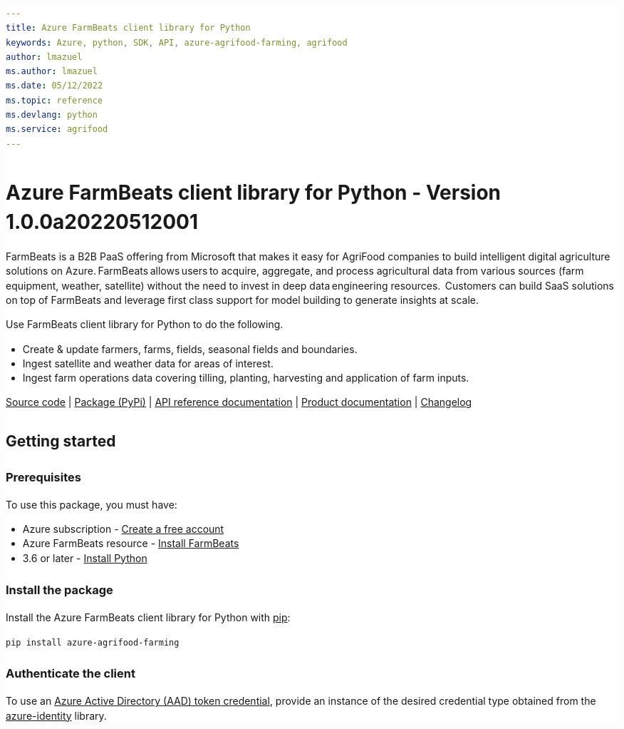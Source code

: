 ```yaml
---
title: Azure FarmBeats client library for Python
keywords: Azure, python, SDK, API, azure-agrifood-farming, agrifood
author: lmazuel
ms.author: lmazuel
ms.date: 05/12/2022
ms.topic: reference
ms.devlang: python
ms.service: agrifood
---
```

# Azure FarmBeats client library for Python - Version 1.0.0a20220512001 

FarmBeats is a B2B PaaS offering from Microsoft that makes it easy for AgriFood companies to build intelligent digital agriculture solutions on Azure. FarmBeats allows users to acquire, aggregate, and process agricultural data from various sources (farm equipment, weather, satellite) without the need to invest in deep data engineering resources.  Customers can build SaaS solutions on top of FarmBeats and leverage first class support for model building to generate insights at scale.

Use FarmBeats client library for Python to do the following.

- Create & update farmers, farms, fields, seasonal fields and boundaries.
- Ingest satellite and weather data for areas of interest.
- Ingest farm operations data covering tilling, planting, harvesting and application of farm inputs.

[Source code][source_code] | [Package (PyPi)][pypi-package] | [API reference documentation][api_docs] | [Product documentation][product_docs] | [Changelog][change_log]

## Getting started

### Prerequisites

To use this package, you must have:
- Azure subscription - [Create a free account][azure_subscription]
- Azure FarmBeats resource - [Install FarmBeats][install_farmbeats]
- 3.6 or later - [Install Python][python]

### Install the package

Install the Azure FarmBeats client library for Python with [pip][pip]:

```bash
pip install azure-agrifood-farming
```

### Authenticate the client

To use an [Azure Active Directory (AAD) token credential][authenticate_with_token],
provide an instance of the desired credential type obtained from the
[azure-identity][azure_identity_credentials] library.


[api_docs]: https://aka.ms/FarmBeatsAPIDocumentationPaaS
[authenticate_with_token]: /azure/cognitive-services/authentication?tabs=powershell#authenticate-with-an-authentication-token
[azure_identity_credentials]: https://github.com/Azure/azure-sdk-for-python/tree/main/sdk/identity/azure-identity#credentials
[azure_identity_pip]: https://pypi.org/project/azure-identity/
[azure_subscription]: https://azure.microsoft.com/free/
[change_log]: https://github.com/Azure/azure-sdk-for-python/tree/main/sdk/agrifood/azure-agrifood-farming/CHANGELOG.md
[cla]: https://cla.microsoft.com
[coc_contact]: mailto:opencode@microsoft.com
[coc_faq]: https://opensource.microsoft.com/codeofconduct/faq/
[code_of_conduct]: https://opensource.microsoft.com/codeofconduct/
[default_azure_credential]: https://github.com/Azure/azure-sdk-for-python/tree/main/sdk/identity/azure-identity#defaultazurecredential/
[farm_hierarchy]: https://aka.ms/FarmBeatsFarmHierarchyDocs
[farm_operations_docs]: https://aka.ms/FarmBeatsFarmOperationsDocumentation
[install_farmbeats]: https://aka.ms/FarmBeatsInstallDocumentationPaaS
[product_docs]: https://aka.ms/FarmBeatsProductDocumentationPaaS
[pip]: https://pypi.org/project/pip/
[pypi]: https://pypi.org/
[pypi-package]: https://pypi.org/project/azure-agrifood-farming/
[python]: https://www.python.org/downloads/
[python_logging]: https://docs.python.org/3.5/library/logging.html
[samples]: https://github.com/Azure/azure-sdk-for-python/tree/main/sdk/agrifood/azure-agrifood-farming/samples/
[scenes]: https://aka.ms/FarmBeatsSatellitePaaSDocumentation
[source_code]: https://github.com/Azure/azure-sdk-for-python/tree/main/sdk/agrifood/azure-agrifood-farming/